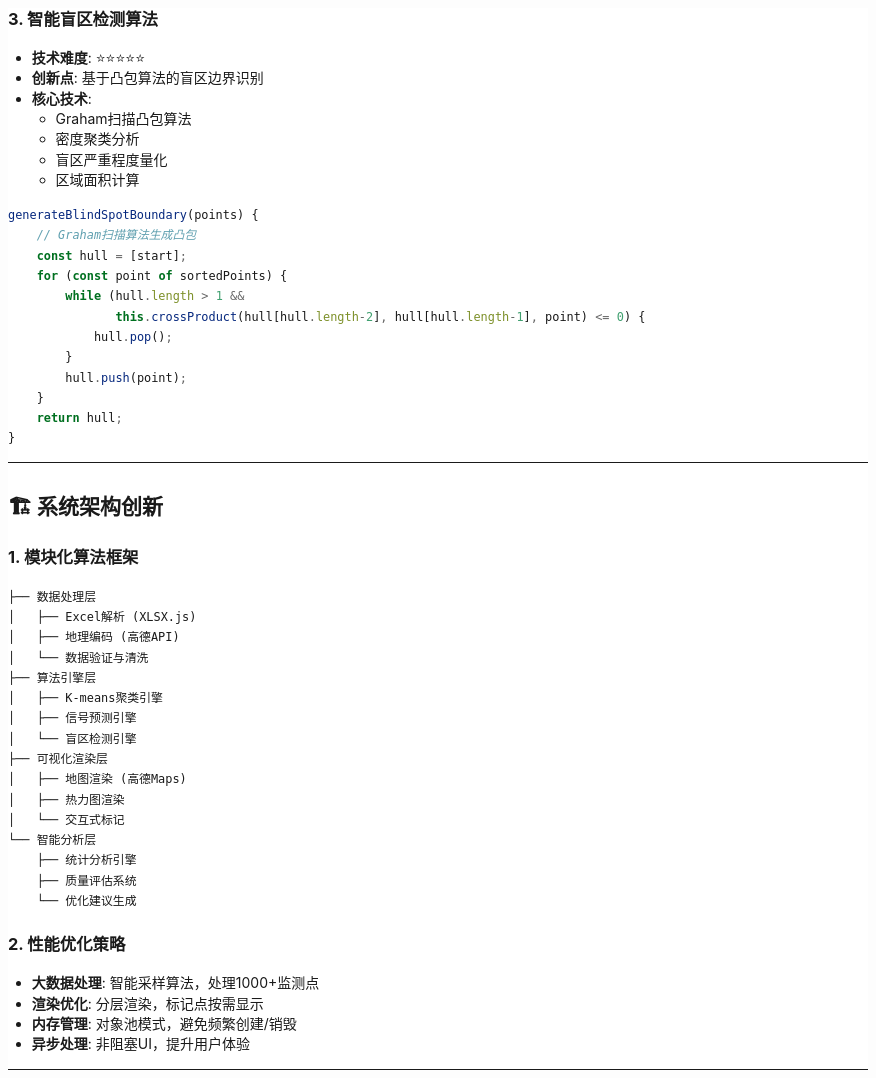 ### 3. **智能盲区检测算法**
- **技术难度**: ⭐⭐⭐⭐⭐
- **创新点**: 基于凸包算法的盲区边界识别
- **核心技术**:
  - Graham扫描凸包算法
  - 密度聚类分析
  - 盲区严重程度量化
  - 区域面积计算

```javascript
generateBlindSpotBoundary(points) {
    // Graham扫描算法生成凸包
    const hull = [start];
    for (const point of sortedPoints) {
        while (hull.length > 1 && 
               this.crossProduct(hull[hull.length-2], hull[hull.length-1], point) <= 0) {
            hull.pop();
        }
        hull.push(point);
    }
    return hull;
}
```

---

## 🏗️ **系统架构创新**

### 1. **模块化算法框架**
```
├── 数据处理层
│   ├── Excel解析 (XLSX.js)
│   ├── 地理编码 (高德API)
│   └── 数据验证与清洗
├── 算法引擎层
│   ├── K-means聚类引擎
│   ├── 信号预测引擎
│   └── 盲区检测引擎
├── 可视化渲染层
│   ├── 地图渲染 (高德Maps)
│   ├── 热力图渲染
│   └── 交互式标记
└── 智能分析层
    ├── 统计分析引擎
    ├── 质量评估系统
    └── 优化建议生成
```

### 2. **性能优化策略**
- **大数据处理**: 智能采样算法，处理1000+监测点
- **渲染优化**: 分层渲染，标记点按需显示
- **内存管理**: 对象池模式，避免频繁创建/销毁
- **异步处理**: 非阻塞UI，提升用户体验

---